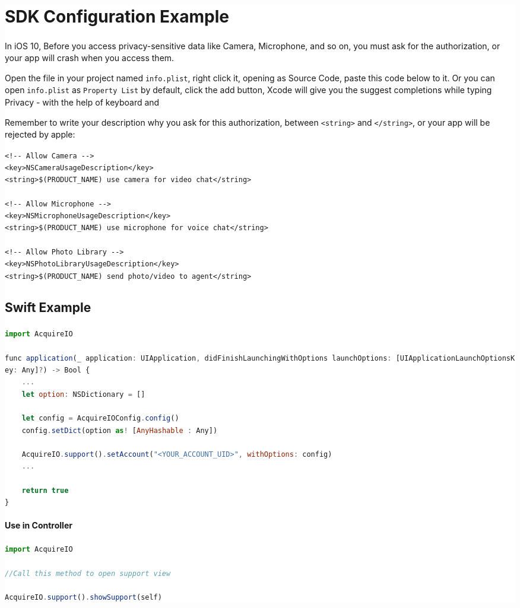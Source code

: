# SDK Configuration Example

In iOS 10, Before you access privacy-sensitive data like Camera, Microphone, and so on, you must ask for the authorization, or your app will crash when you access them.

Open the file in your project named `info.plist`, right click it, opening as Source Code, paste this code below to it. Or you can open `info.plist` as `Property List` by default, click the add button, Xcode will give you the suggest completions while typing Privacy - with the help of keyboard and

Remember to write your description why you ask for this authorization, between `<string>` and `</string>`, or your app will be rejected by apple:

```markup
<!-- Allow Camera -->
<key>NSCameraUsageDescription</key>
<string>$(PRODUCT_NAME) use camera for video chat</string>

<!-- Allow Microphone -->
<key>NSMicrophoneUsageDescription</key>
<string>$(PRODUCT_NAME) use microphone for voice chat</string>

<!-- Allow Photo Library -->
<key>NSPhotoLibraryUsageDescription</key>
<string>$(PRODUCT_NAME) send photo/video to agent</string>
```

## Swift Example

```javascript
import AcquireIO

func application(_ application: UIApplication, didFinishLaunchingWithOptions launchOptions: [UIApplicationLaunchOptionsKey: Any]?) -> Bool {
    ...
    let option: NSDictionary = []

    let config = AcquireIOConfig.config()
    config.setDict(option as! [AnyHashable : Any])

    AcquireIO.support().setAccount("<YOUR_ACCOUNT_UID>", withOptions: config)
    ...
    
    return true
}
```

#### Use in Controller <a id="use-in-controller"></a>

```javascript
import AcquireIO

//Call this method to open support view

AcquireIO.support().showSupport(self)
```
